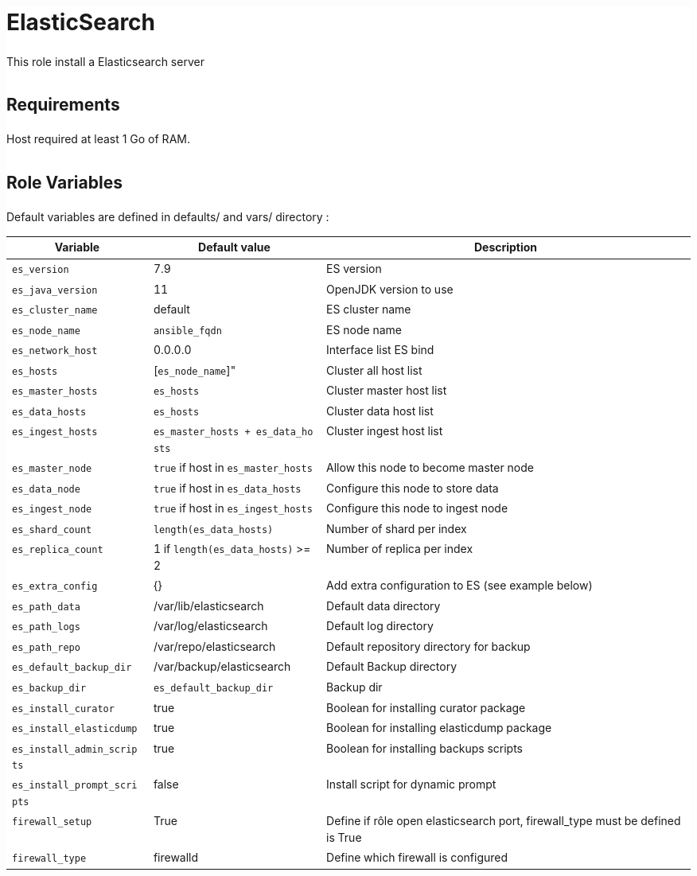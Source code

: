 ElasticSearch
=========

This role install a Elasticsearch server

Requirements
------------

Host required at least 1 Go of RAM.

Role Variables
--------------

Default variables are defined in defaults/ and vars/ directory :

| Variable | Default value | Description |
| -------- | ------------- | ----------- |
| `es_version` | 7.9 | ES version |
| `es_java_version` | 11 | OpenJDK version to use |
| `es_cluster_name` | default | ES cluster name |
| `es_node_name` | `ansible_fqdn` | ES node name |
| `es_network_host` | 0.0.0.0 | Interface list ES bind |
| `es_hosts` | [`es_node_name`]" | Cluster all host list |
| `es_master_hosts` | `es_hosts` | Cluster master host list |
| `es_data_hosts` | `es_hosts` | Cluster data host list |
| `es_ingest_hosts` | `es_master_hosts + es_data_hosts` | Cluster ingest host list |
| `es_master_node` | `true` if host in `es_master_hosts` | Allow this node to become master node |
| `es_data_node` | `true` if host in `es_data_hosts` | Configure this node to store data |
| `es_ingest_node` | `true` if host in `es_ingest_hosts` | Configure this node to ingest node |
| `es_shard_count` | `length(es_data_hosts)` | Number of shard per index |
| `es_replica_count` | 1 if `length(es_data_hosts)` >= 2 | Number of replica per index |
| `es_extra_config` | {} | Add extra configuration to ES (see example below)|
| `es_path_data` | /var/lib/elasticsearch | Default data directory |
| `es_path_logs` | /var/log/elasticsearch | Default log directory |
| `es_path_repo` | /var/repo/elasticsearch | Default repository directory for backup |
| `es_default_backup_dir` | /var/backup/elasticsearch | Default Backup directory |
| `es_backup_dir` | `es_default_backup_dir` | Backup dir |
| `es_install_curator` | true | Boolean for installing curator package |
| `es_install_elasticdump` | true | Boolean for installing elasticdump package |
| `es_install_admin_scripts` | true | Boolean for installing backups scripts |
| `es_install_prompt_scripts` | false | Install script for dynamic prompt |
| `firewall_setup` | True | Define if rôle open elasticsearch port, firewall_type must be defined is True |
| `firewall_type` | firewalld | Define which firewall is configured |

